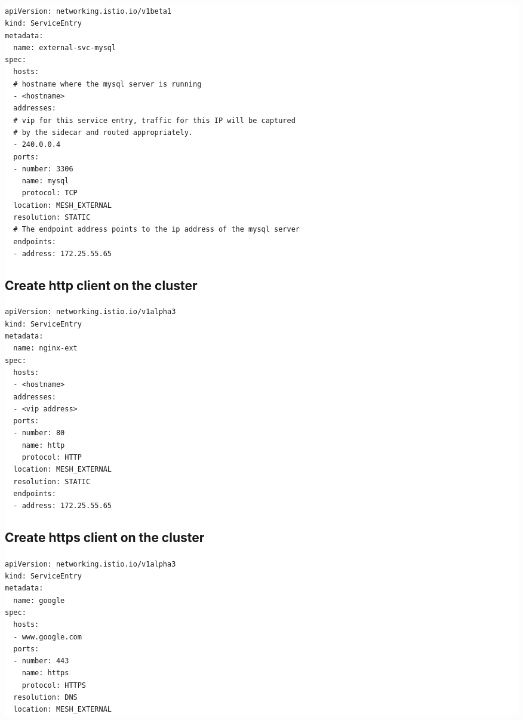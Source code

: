 ```
apiVersion: networking.istio.io/v1beta1
kind: ServiceEntry
metadata:
  name: external-svc-mysql
spec:
  hosts:
  # hostname where the mysql server is running
  - <hostname>
  addresses:
  # vip for this service entry, traffic for this IP will be captured
  # by the sidecar and routed appropriately.
  - 240.0.0.4
  ports:
  - number: 3306
    name: mysql
    protocol: TCP
  location: MESH_EXTERNAL
  resolution: STATIC
  # The endpoint address points to the ip address of the mysql server
  endpoints:
  - address: 172.25.55.65
```
## Create http client on the cluster
```
apiVersion: networking.istio.io/v1alpha3
kind: ServiceEntry
metadata:
  name: nginx-ext
spec:
  hosts:
  - <hostname>
  addresses:
  - <vip address>
  ports:
  - number: 80
    name: http
    protocol: HTTP
  location: MESH_EXTERNAL
  resolution: STATIC
  endpoints:
  - address: 172.25.55.65
```

## Create https client on the cluster
```
apiVersion: networking.istio.io/v1alpha3
kind: ServiceEntry
metadata:
  name: google
spec:
  hosts:
  - www.google.com
  ports:
  - number: 443
    name: https
    protocol: HTTPS
  resolution: DNS
  location: MESH_EXTERNAL
```
